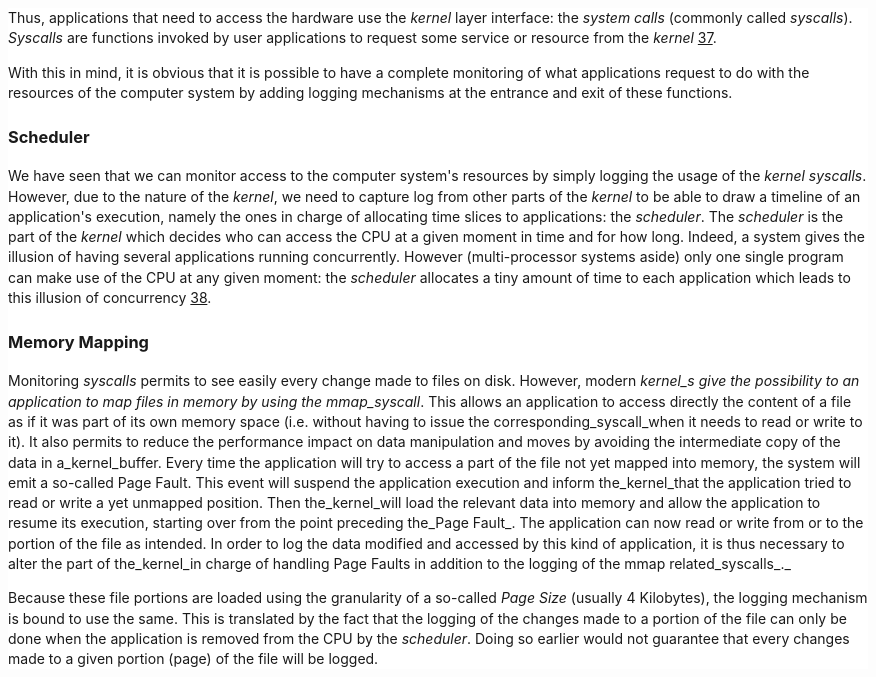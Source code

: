 Thus, applications that need to access the hardware use the _kernel_
layer interface: the _system calls_ (commonly called _syscalls_). _Syscalls_
are functions invoked by user applications to request some service or
resource from the _kernel_ [37](37.md).

With this in mind, it is obvious that it is possible to have a
complete monitoring of what applications request to do with the
resources of the computer system by adding logging mechanisms at the
entrance and exit of these functions.

### Scheduler ###

We have seen that we can monitor access to the computer system's
resources by simply logging the usage of the _kernel_ _syscalls_. However,
due to the nature of the _kernel_, we need to capture log from other
parts of the _kernel_ to be able to draw a timeline of an application's
execution, namely the ones in charge of allocating time slices to
applications: the _scheduler_. The _scheduler_ is the part of the _kernel_
which decides who can access the CPU at a given moment in time and for
how long. Indeed, a system gives the illusion of having several
applications running concurrently. However (multi-processor systems
aside) only one single program can make use of the CPU at any given
moment: the _scheduler_ allocates a tiny amount of time to each
application which leads to this illusion of concurrency [38](38.md).

### Memory Mapping ###

Monitoring _syscalls_ permits to see easily every change made to files
on disk. However, modern _kernel\_s give the possibility to an
application to map files in memory by using the mmap_syscall_. This
allows an application to access directly the content of a file as if
it was part of its own memory space (i.e. without having to issue the
corresponding_syscall_when it needs to read or write to it). It also
permits to reduce the performance impact on data manipulation and
moves by avoiding the intermediate copy of the data in a_kernel_buffer. Every time the application will try to access a part of the
file not yet mapped into memory, the system will emit a so-called Page
Fault. This event will suspend the application execution and inform
the_kernel_that the application tried to read or write a yet unmapped
position. Then the_kernel_will load the relevant data into memory and
allow the application to resume its execution, starting over from the
point preceding the_Page Fault_. The application can now read or write
from or to the portion of the file as intended. In order to log the
data modified and accessed by this kind of application, it is thus
necessary to alter the part of the_kernel_in charge of handling Page
Faults in addition to the logging of the mmap related_syscalls_._

Because these file portions are loaded using the granularity of a
so-called _Page Size_ (usually 4 Kilobytes), the logging mechanism is
bound to use the same. This is translated by the fact that the logging
of the changes made to a portion of the file can only be done when the
application is removed from the CPU by the _scheduler_. Doing so earlier
would not guarantee that every changes made to a given portion (page)
of the file will be logged.
